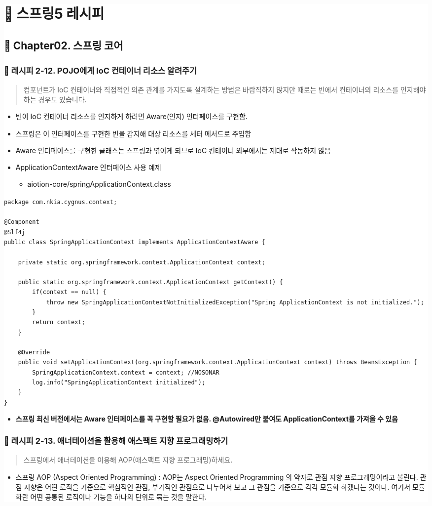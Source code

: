 # :book: 스프링5 레시피

## :pushpin: Chapter02. 스프링 코어

### :seedling: 레시피 2-12. POJO에게 IoC 컨테이너 리소스 알려주기

> 컴포넌트가 IoC 컨테이너와 직접적인 의존 관계를 가지도록 설계하는 방법은 바람직하지 않지만 
> 때로는 빈에서 컨테이너의 리소스를 인지해야 하는 경우도 있습니다.

- 빈이 IoC 컨테이너 리소스를 인지하게 하려면 Aware(인지) 인터페이스를 구현함.
- 스프링은 이 인터페이스를 구현한 빈을 감지해 대상 리소스를 세터 메서드로 주입함
- Aware 인터페이스를 구현한 클래스는 스프링과 엮이게 되므로 IoC 컨테이너 외부에서는
제대로 작동하지 않음

- ApplicationContextAware 인터페이스 사용 예제
  - aiotion-core/springApplicationContext.class
    
```
package com.nkia.cygnus.context;

@Component
@Slf4j
public class SpringApplicationContext implements ApplicationContextAware {
    
    private static org.springframework.context.ApplicationContext context;
    
    public static org.springframework.context.ApplicationContext getContext() {
		if(context == null) {
			throw new SpringApplicationContextNotInitializedException("Spring ApplicationContext is not initialized.");
		}
		return context;
	}
	
	@Override
	public void setApplicationContext(org.springframework.context.ApplicationContext context) throws BeansException {
		SpringApplicationContext.context = context;	//NOSONAR
		log.info("SpringApplicationContext initialized");
	}
}
```

- **스프링 최신 버전에서는 Aware 인터페이스를 꼭 구현할 필요가 없음. @Autowired만 붙여도 ApplicationContext를 가져올 수 있음**

### :seedling: 레시피 2-13. 애너테이션을 활용해 애스팩트 지향 프로그래밍하기

> 스프링에서 애너테이션을 이용해 AOP(애스팩트 지향 프로그래밍)하세요.

- 스프링 AOP (Aspect Oriented Programming) : AOP는 Aspect Oriented Programming 의 약자로 관점 지향
프로그래밍이라고 불린다. 관점 지향은 어떤 로직을 기준으로 핵심적인 관점, 부가적인 관점으로 나누어서 보고
  그 관점을 기준으로 각각 모듈화 하겠다는 것이다. 여기서 모듈화란 어떤 공통된 로직이나 기능을 하나의 단위로 묶는
  것을 말한다.
